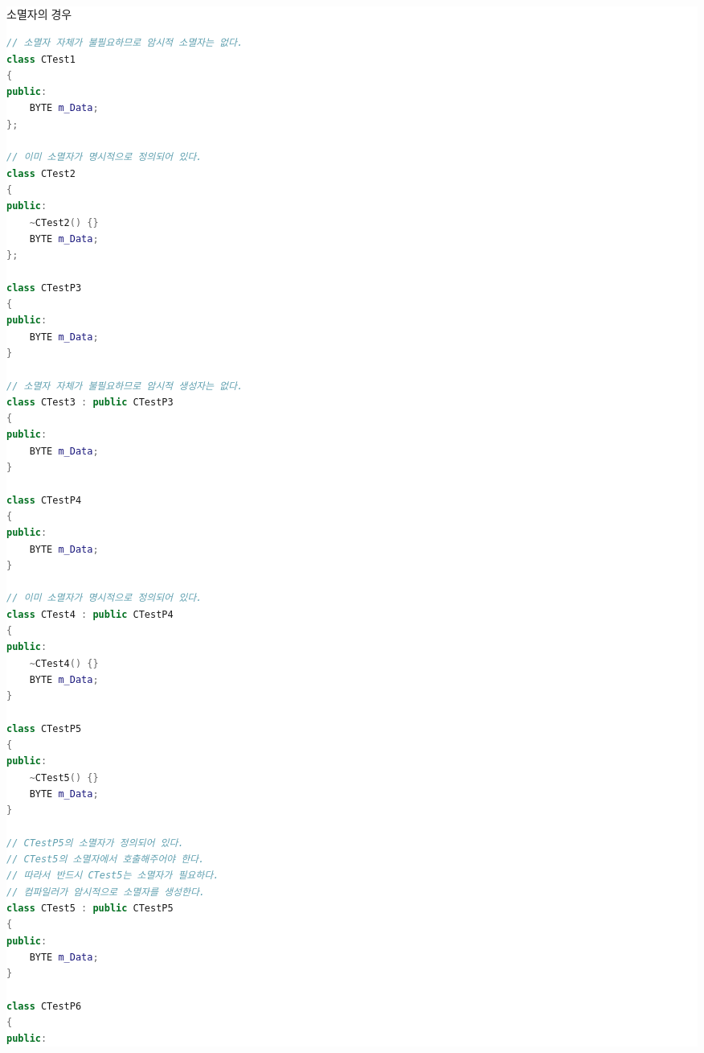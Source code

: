 소멸자의 경우
~~~C++
// 소멸자 자체가 불필요하므로 암시적 소멸자는 없다.
class CTest1
{
public:
    BYTE m_Data;
};

// 이미 소멸자가 명시적으로 정의되어 있다.
class CTest2
{
public:
    ~CTest2() {}
    BYTE m_Data;
};

class CTestP3
{
public:
    BYTE m_Data;
}

// 소멸자 자체가 불필요하므로 암시적 생성자는 없다.
class CTest3 : public CTestP3
{
public:
    BYTE m_Data;
}

class CTestP4
{
public:
    BYTE m_Data;
}

// 이미 소멸자가 명시적으로 정의되어 있다.
class CTest4 : public CTestP4
{
public:
    ~CTest4() {}
    BYTE m_Data;
}

class CTestP5
{
public:
    ~CTest5() {}
    BYTE m_Data;
}

// CTestP5의 소멸자가 정의되어 있다.
// CTest5의 소멸자에서 호출해주어야 한다.
// 따라서 반드시 CTest5는 소멸자가 필요하다.
// 컴파일러가 암시적으로 소멸자를 생성한다.
class CTest5 : public CTestP5
{
public:
    BYTE m_Data;
}

class CTestP6
{
public:
~~~